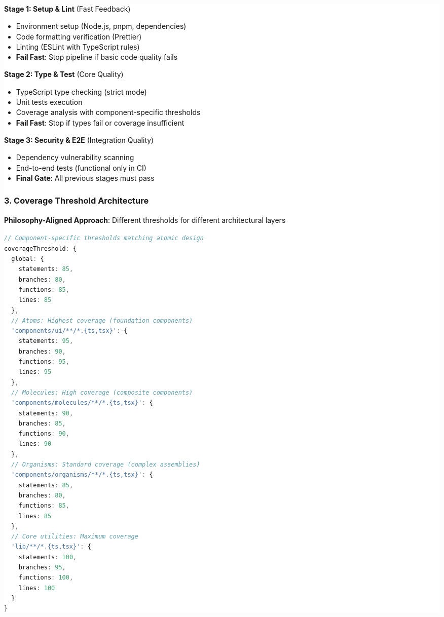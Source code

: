 **Stage 1: Setup & Lint** (Fast Feedback)

- Environment setup (Node.js, pnpm, dependencies)
- Code formatting verification (Prettier)
- Linting (ESLint with TypeScript rules)
- **Fail Fast**: Stop pipeline if basic code quality fails

**Stage 2: Type & Test** (Core Quality)

- TypeScript type checking (strict mode)
- Unit tests execution
- Coverage analysis with component-specific thresholds
- **Fail Fast**: Stop if types fail or coverage insufficient

**Stage 3: Security & E2E** (Integration Quality)

- Dependency vulnerability scanning
- End-to-end tests (functional only in CI)
- **Final Gate**: All previous stages must pass

### 3. Coverage Threshold Architecture

**Philosophy-Aligned Approach**: Different thresholds for different architectural layers

```typescript
// Component-specific thresholds matching atomic design
coverageThreshold: {
  global: {
    statements: 85,
    branches: 80,
    functions: 85,
    lines: 85
  },
  // Atoms: Highest coverage (foundation components)
  'components/ui/**/*.{ts,tsx}': {
    statements: 95,
    branches: 90,
    functions: 95,
    lines: 95
  },
  // Molecules: High coverage (composite components)
  'components/molecules/**/*.{ts,tsx}': {
    statements: 90,
    branches: 85,
    functions: 90,
    lines: 90
  },
  // Organisms: Standard coverage (complex assemblies)
  'components/organisms/**/*.{ts,tsx}': {
    statements: 85,
    branches: 80,
    functions: 85,
    lines: 85
  },
  // Core utilities: Maximum coverage
  'lib/**/*.{ts,tsx}': {
    statements: 100,
    branches: 95,
    functions: 100,
    lines: 100
  }
}
```
